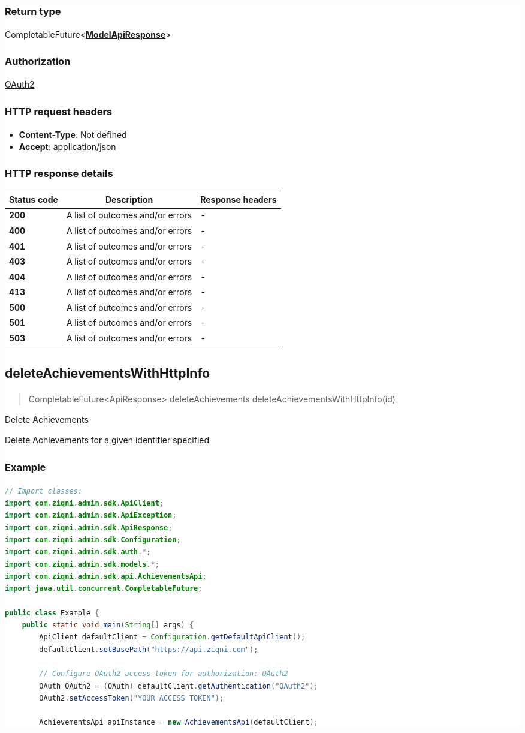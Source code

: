 ### Return type

CompletableFuture<[**ModelApiResponse**](ModelApiResponse.md)>


### Authorization

[OAuth2](../README.md#OAuth2)

### HTTP request headers

- **Content-Type**: Not defined
- **Accept**: application/json

### HTTP response details
| Status code | Description | Response headers |
|-------------|-------------|------------------|
| **200** | A list of outcomes and/or errors |  -  |
| **400** | A list of outcomes and/or errors |  -  |
| **401** | A list of outcomes and/or errors |  -  |
| **403** | A list of outcomes and/or errors |  -  |
| **404** | A list of outcomes and/or errors |  -  |
| **413** | A list of outcomes and/or errors |  -  |
| **500** | A list of outcomes and/or errors |  -  |
| **501** | A list of outcomes and/or errors |  -  |
| **503** | A list of outcomes and/or errors |  -  |

## deleteAchievementsWithHttpInfo

> CompletableFuture<ApiResponse<ModelApiResponse>> deleteAchievements deleteAchievementsWithHttpInfo(id)

Delete Achievements

Delete Achievements for a given identifier specified

### Example

```java
// Import classes:
import com.ziqni.admin.sdk.ApiClient;
import com.ziqni.admin.sdk.ApiException;
import com.ziqni.admin.sdk.ApiResponse;
import com.ziqni.admin.sdk.Configuration;
import com.ziqni.admin.sdk.auth.*;
import com.ziqni.admin.sdk.models.*;
import com.ziqni.admin.sdk.api.AchievementsApi;
import java.util.concurrent.CompletableFuture;

public class Example {
    public static void main(String[] args) {
        ApiClient defaultClient = Configuration.getDefaultApiClient();
        defaultClient.setBasePath("https://api.ziqni.com");
        
        // Configure OAuth2 access token for authorization: OAuth2
        OAuth OAuth2 = (OAuth) defaultClient.getAuthentication("OAuth2");
        OAuth2.setAccessToken("YOUR ACCESS TOKEN");

        AchievementsApi apiInstance = new AchievementsApi(defaultClient);
```